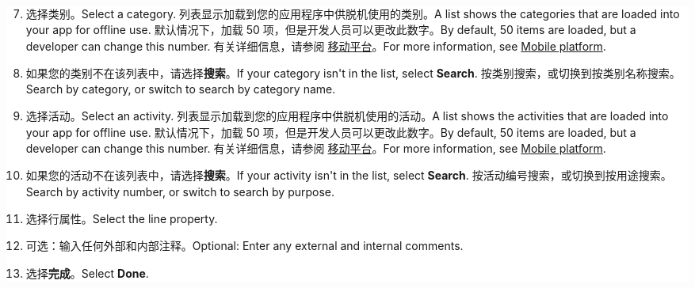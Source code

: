7.  <span data-ttu-id="d5dd3-164">选择类别。</span><span class="sxs-lookup"><span data-stu-id="d5dd3-164">Select a category.</span></span> <span data-ttu-id="d5dd3-165">列表显示加载到您的应用程序中供脱机使用的类别。</span><span class="sxs-lookup"><span data-stu-id="d5dd3-165">A list shows the categories that are loaded into your app for offline use.</span></span> <span data-ttu-id="d5dd3-166">默认情况下，加载 50 项，但是开发人员可以更改此数字。</span><span class="sxs-lookup"><span data-stu-id="d5dd3-166">By default, 50 items are loaded, but a developer can change this number.</span></span> <span data-ttu-id="d5dd3-167">有关详细信息，请参阅 [移动平台](../../dev-itpro/mobile-apps/platform/mobile-platform-home-page.md)。</span><span class="sxs-lookup"><span data-stu-id="d5dd3-167">For more information, see [Mobile platform](../../dev-itpro/mobile-apps/platform/mobile-platform-home-page.md).</span></span>
8.  <span data-ttu-id="d5dd3-168">如果您的类别不在该列表中，请选择**搜索**。</span><span class="sxs-lookup"><span data-stu-id="d5dd3-168">If your category isn't in the list, select **Search**.</span></span> <span data-ttu-id="d5dd3-169">按类别搜索，或切换到按类别名称搜索。</span><span class="sxs-lookup"><span data-stu-id="d5dd3-169">Search by category, or switch to search by category name.</span></span>
9.  <span data-ttu-id="d5dd3-170">选择活动。</span><span class="sxs-lookup"><span data-stu-id="d5dd3-170">Select an activity.</span></span> <span data-ttu-id="d5dd3-171">列表显示加载到您的应用程序中供脱机使用的活动。</span><span class="sxs-lookup"><span data-stu-id="d5dd3-171">A list shows the activities that are loaded into your app for offline use.</span></span> <span data-ttu-id="d5dd3-172">默认情况下，加载 50 项，但是开发人员可以更改此数字。</span><span class="sxs-lookup"><span data-stu-id="d5dd3-172">By default, 50 items are loaded, but a developer can change this number.</span></span> <span data-ttu-id="d5dd3-173">有关详细信息，请参阅 [移动平台](../../dev-itpro/mobile-apps/platform/mobile-platform-home-page.md)。</span><span class="sxs-lookup"><span data-stu-id="d5dd3-173">For more information, see [Mobile platform](../../dev-itpro/mobile-apps/platform/mobile-platform-home-page.md).</span></span>
10. <span data-ttu-id="d5dd3-174">如果您的活动不在该列表中，请选择**搜索**。</span><span class="sxs-lookup"><span data-stu-id="d5dd3-174">If your activity isn't in the list, select **Search**.</span></span> <span data-ttu-id="d5dd3-175">按活动编号搜索，或切换到按用途搜索。</span><span class="sxs-lookup"><span data-stu-id="d5dd3-175">Search by activity number, or switch to search by purpose.</span></span>

11. <span data-ttu-id="d5dd3-176">选择行属性。</span><span class="sxs-lookup"><span data-stu-id="d5dd3-176">Select the line property.</span></span>
12. <span data-ttu-id="d5dd3-177">可选：输入任何外部和内部注释。</span><span class="sxs-lookup"><span data-stu-id="d5dd3-177">Optional: Enter any external and internal comments.</span></span>
13. <span data-ttu-id="d5dd3-178">选择**完成**。</span><span class="sxs-lookup"><span data-stu-id="d5dd3-178">Select **Done**.</span></span>
